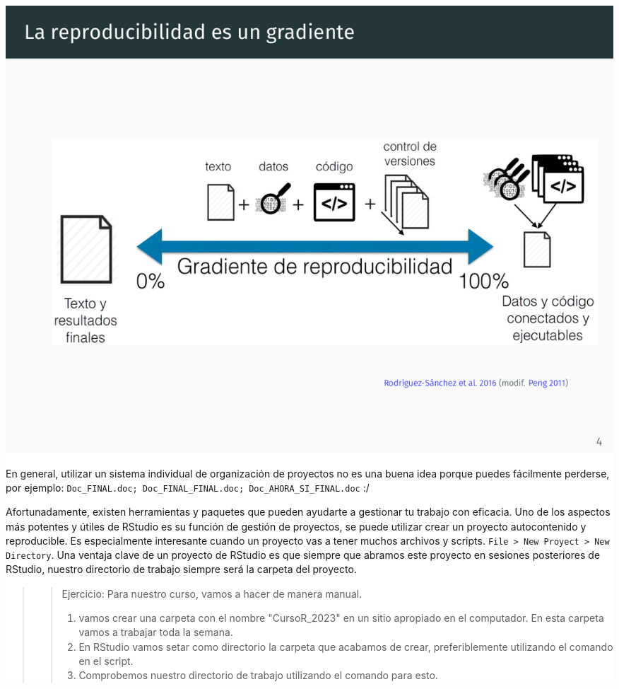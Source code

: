 ![Reproducibilidad](./Images_markdown/reproducibilidad.png)

En general, utilizar un sistema individual de organización de proyectos no es una buena idea porque puedes fácilmente perderse, por ejemplo: `Doc_FINAL.doc; Doc_FINAL_FINAL.doc; Doc_AHORA_SI_FINAL.doc` :/

Afortunadamente, existen herramientas y paquetes que pueden ayudarte a gestionar tu trabajo con eficacia.
Uno de los aspectos más potentes y útiles de RStudio es su función de gestión de proyectos, se puede utilizar crear un proyecto autocontenido y reproducible. Es especialmente interesante cuando un proyecto vas a tener muchos archivos y scripts.
`File > New Proyect > New Directory`. Una ventaja clave de un proyecto de RStudio es que siempre que abramos este proyecto en sesiones posteriores de RStudio, nuestro directorio de trabajo siempre será la carpeta del proyecto.

>> Ejercicio: Para nuestro curso, vamos a hacer de manera manual.
>> 1. vamos crear una carpeta con el nombre "CursoR_2023" en un sitio apropiado en el computador. En esta carpeta vamos a trabajar toda la semana.
>> 2. En RStudio vamos setar como directorio la carpeta que acabamos de crear, preferiblemente utilizando el comando en el script.
>> 3. Comprobemos nuestro directorio de trabajo utilizando el comando para esto.
